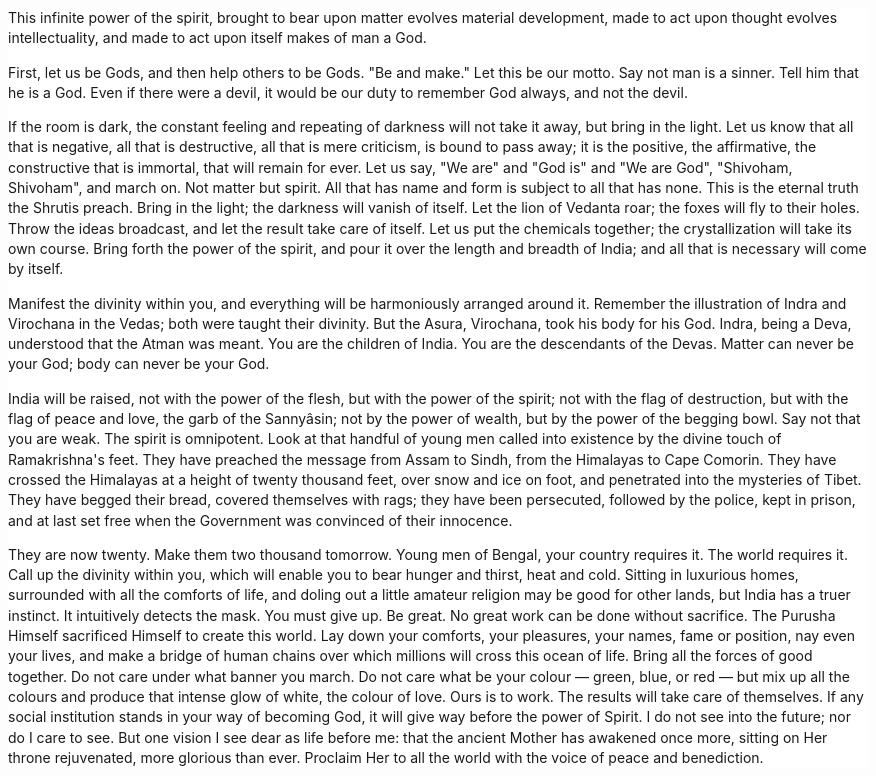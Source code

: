 This infinite power of the spirit, brought to bear upon matter evolves
material development, made to act upon thought evolves intellectuality,
and made to act upon itself makes of man a God.

First, let us be Gods, and then help others to be Gods. "Be and make."
Let this be our motto. Say not man is a sinner. Tell him that he is a
God. Even if there were a devil, it would be our duty to remember God
always, and not the devil.

If the room is dark, the constant feeling and repeating of darkness will
not take it away, but bring in the light. Let us know that all that is
negative, all that is destructive, all that is mere criticism, is bound
to pass away; it is the positive, the affirmative, the constructive that
is immortal, that will remain for ever. Let us say, "We are" and "God
is" and "We are God", "Shivoham, Shivoham", and march on. Not matter but
spirit. All that has name and form is subject to all that has none. This
is the eternal truth the Shrutis preach. Bring in the light; the
darkness will vanish of itself. Let the lion of Vedanta roar; the foxes
will fly to their holes. Throw the ideas broadcast, and let the result
take care of itself. Let us put the chemicals together; the
crystallization will take its own course. Bring forth the power of the
spirit, and pour it over the length and breadth of India; and all that
is necessary will come by itself.

Manifest the divinity within you, and everything will be harmoniously
arranged around it. Remember the illustration of Indra and Virochana in
the Vedas; both were taught their divinity. But the Asura, Virochana,
took his body for his God. Indra, being a Deva, understood that the
Atman was meant. You are the children of India. You are the descendants
of the Devas. Matter can never be your God; body can never be your God.

India will be raised, not with the power of the flesh, but with the
power of the spirit; not with the flag of destruction, but with the flag
of peace and love, the garb of the Sannyâsin; not by the power of
wealth, but by the power of the begging bowl. Say not that you are weak.
The spirit is omnipotent. Look at that handful of young men called into
existence by the divine touch of Ramakrishna's feet. They have preached
the message from Assam to Sindh, from the Himalayas to Cape Comorin.
They have crossed the Himalayas at a height of twenty thousand feet,
over snow and ice on foot, and penetrated into the mysteries of Tibet.
They have begged their bread, covered themselves with rags; they have
been persecuted, followed by the police, kept in prison, and at last set
free when the Government was convinced of their innocence.

They are now twenty. Make them two thousand tomorrow. Young men of
Bengal, your country requires it. The world requires it. Call up the
divinity within you, which will enable you to bear hunger and thirst,
heat and cold. Sitting in luxurious homes, surrounded with all the
comforts of life, and doling out a little amateur religion may be good
for other lands, but India has a truer instinct. It intuitively detects
the mask. You must give up. Be great. No great work can be done without
sacrifice. The Purusha Himself sacrificed Himself to create this world.
Lay down your comforts, your pleasures, your names, fame or position,
nay even your lives, and make a bridge of human chains over which
millions will cross this ocean of life. Bring all the forces of good
together. Do not care under what banner you march. Do not care what be
your colour — green, blue, or red — but mix up all the colours and
produce that intense glow of white, the colour of love. Ours is to work.
The results will take care of themselves. If any social institution
stands in your way of becoming God, it will give way before the power of
Spirit. I do not see into the future; nor do I care to see. But one
vision I see dear as life before me: that the ancient Mother has
awakened once more, sitting on Her throne rejuvenated, more glorious
than ever. Proclaim Her to all the world with the voice of peace and
benediction.
